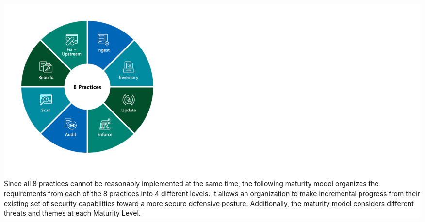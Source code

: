  <img alt="list of practices" src="../images/8-practices-white-bkg.png" width=40%>
</p>

Since all 8 practices cannot be reasonably implemented at the same time, the following maturity model organizes the requirements from each of the 8 practices into 4 different levels. It allows an organization to make incremental progress from their existing set of security capabilities toward a more secure defensive posture. Additionally, the maturity model considers different threats and themes at each Maturity Level.
